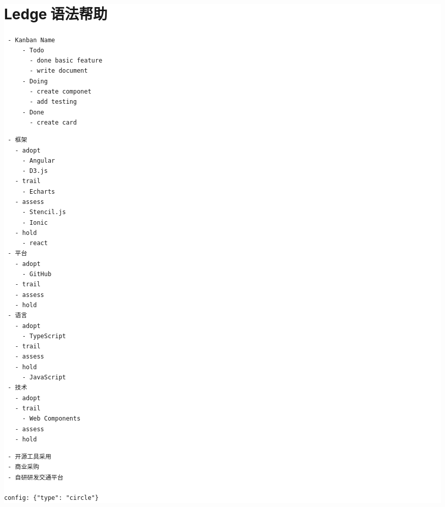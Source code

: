 # Ledge 语法帮助

```kanban
 - Kanban Name
     - Todo
       - done basic feature
       - write document
     - Doing
       - create componet
       - add testing
     - Done
       - create card
```

```tech-radar
 - 框架
   - adopt
     - Angular
     - D3.js
   - trail
     - Echarts
   - assess
     - Stencil.js
     - Ionic
   - hold
     - react
 - 平台
   - adopt
     - GitHub
   - trail
   - assess
   - hold
 - 语言
   - adopt
     - TypeScript
   - trail
   - assess
   - hold
     - JavaScript
 - 技术
   - adopt
   - trail
     - Web Components
   - assess
   - hold
```

```list-style
 - 开源工具采用
 - 商业采购
 - 自研研发交通平台

config: {"type": "circle"}
```
